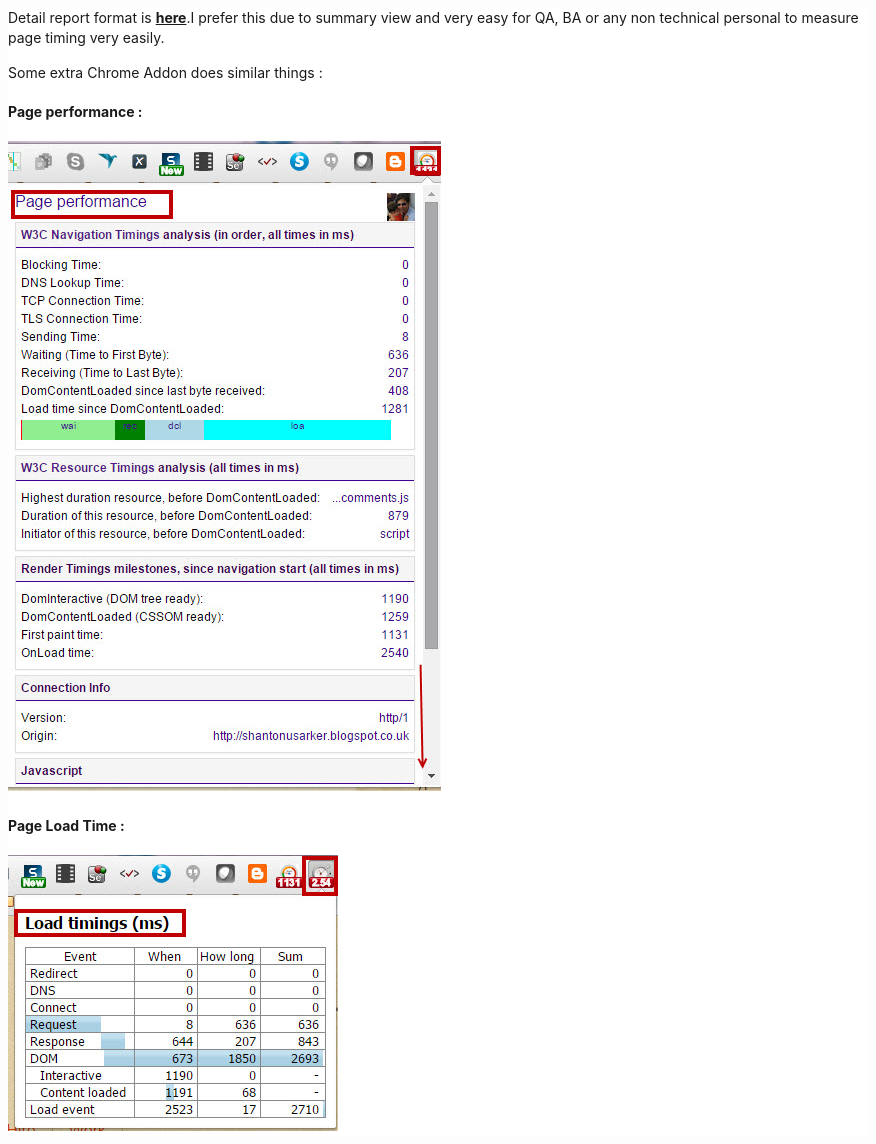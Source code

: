 
Detail report format is [**here**](https://github.com/micmro/performance-bookmarklet).I prefer this due to summary view and very easy for QA, BA or any non technical personal to measure page timing very easily.

Some extra Chrome Addon does similar things :
#### Page performance :

![Page-performance](/images/navigation-timing/PagePerf.jpg)

#### Page Load Time :

![Page-Load-Time](/images/navigation-timing/loadTiming.jpg)
